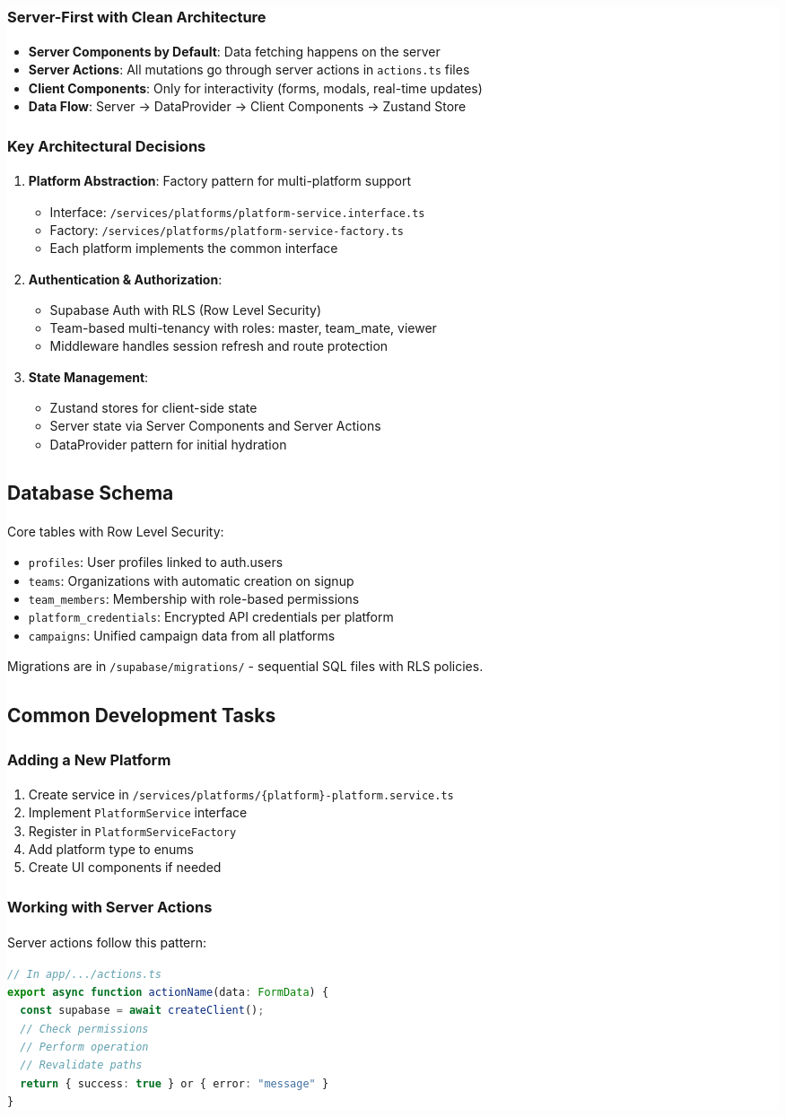 ### Server-First with Clean Architecture

- **Server Components by Default**: Data fetching happens on the server
- **Server Actions**: All mutations go through server actions in `actions.ts` files
- **Client Components**: Only for interactivity (forms, modals, real-time updates)
- **Data Flow**: Server → DataProvider → Client Components → Zustand Store

### Key Architectural Decisions

1. **Platform Abstraction**: Factory pattern for multi-platform support

   - Interface: `/services/platforms/platform-service.interface.ts`
   - Factory: `/services/platforms/platform-service-factory.ts`
   - Each platform implements the common interface

2. **Authentication & Authorization**:

   - Supabase Auth with RLS (Row Level Security)
   - Team-based multi-tenancy with roles: master, team_mate, viewer
   - Middleware handles session refresh and route protection

3. **State Management**:
   - Zustand stores for client-side state
   - Server state via Server Components and Server Actions
   - DataProvider pattern for initial hydration

## Database Schema

Core tables with Row Level Security:

- `profiles`: User profiles linked to auth.users
- `teams`: Organizations with automatic creation on signup
- `team_members`: Membership with role-based permissions
- `platform_credentials`: Encrypted API credentials per platform
- `campaigns`: Unified campaign data from all platforms

Migrations are in `/supabase/migrations/` - sequential SQL files with RLS policies.

## Common Development Tasks

### Adding a New Platform

1. Create service in `/services/platforms/{platform}-platform.service.ts`
2. Implement `PlatformService` interface
3. Register in `PlatformServiceFactory`
4. Add platform type to enums
5. Create UI components if needed

### Working with Server Actions

Server actions follow this pattern:

```typescript
// In app/.../actions.ts
export async function actionName(data: FormData) {
  const supabase = await createClient();
  // Check permissions
  // Perform operation
  // Revalidate paths
  return { success: true } or { error: "message" }
}
```
